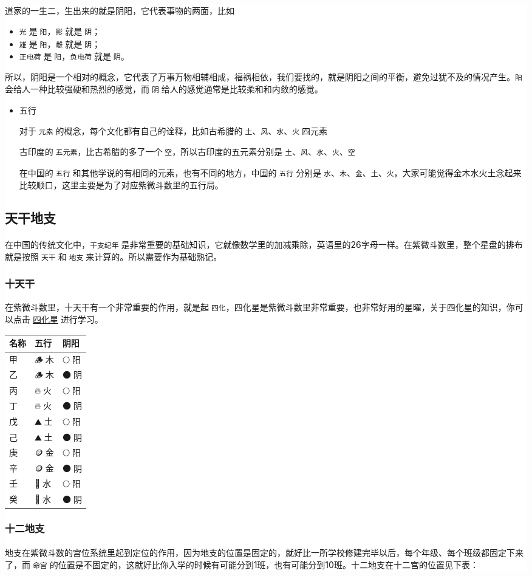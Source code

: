   道家的一生二，生出来的就是阴阳，它代表事物的两面，比如

  - `光` 是 `阳`，`影` 就是 `阴`；
  - `雄` 是 `阳`，`雌` 就是 `阴`；
  - `正电荷` 是 `阳`，`负电荷` 就是 `阴`。

  所以，阴阳是一个相对的概念，它代表了万事万物相辅相成，福祸相依，我们要找的，就是阴阳之间的平衡，避免过犹不及的情况产生。`阳` 会给人一种比较强硬和热烈的感觉，而 `阴` 给人的感觉通常是比较柔和和内敛的感觉。

- 五行

  对于 `元素` 的概念，每个文化都有自己的诠释，比如古希腊的 `土`、`风`、`水`、`火` 四元素

  古印度的 `五元素`，比古希腊的多了一个 `空`，所以古印度的五元素分别是 `土`、`风`、`水`、`火`、`空`

  在中国的 `五行` 和其他学说的有相同的元素，也有不同的地方，中国的 `五行` 分别是 `水`、`木`、`金`、`土`、`火`，大家可能觉得金木水火土念起来比较顺口，这里主要是为了对应紫微斗数里的五行局。

## 天干地支

在中国的传统文化中，`干支纪年` 是非常重要的基础知识，它就像数学里的加减乘除，英语里的26字母一样。在紫微斗数里，整个星盘的排布就是按照 `天干` 和 `地支` 来计算的。所以需要作为基础熟记。

### 十天干

在紫微斗数里，十天干有一个非常重要的作用，就是起 `四化`，四化星是紫微斗数里非常重要，也非常好用的星曜，关于四化星的知识，你可以点击 [四化星](https://docs.iztro.com/learn/mutagen.html) 进行学习。

| 名称 | 五行 | 阴阳 |
| :--- | :--- | :--- |
| 甲   | 🪵 木 | 🌕 阳 |
| 乙   | 🪵 木 | 🌑 阴 |
| 丙   | 🔥 火 | 🌕 阳 |
| 丁   | 🔥 火 | 🌑 阴 |
| 戊   | ⛰️ 土 | 🌕 阳 |
| 己   | ⛰️ 土 | 🌑 阴 |
| 庚   | 🪙 金 | 🌕 阳 |
| 辛   | 🪙 金 | 🌑 阴 |
| 壬   | 🌊 水 | 🌕 阳 |
| 癸   | 🌊 水 | 🌑 阴 |

### 十二地支

地支在紫微斗数的宫位系统里起到定位的作用，因为地支的位置是固定的，就好比一所学校修建完毕以后，每个年级、每个班级都固定下来了，而 `命宫` 的位置是不固定的，这就好比你入学的时候有可能分到1班，也有可能分到10班。十二地支在十二宫的位置见下表：
